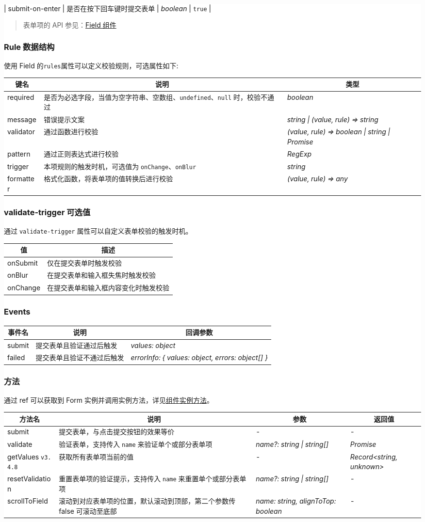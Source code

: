 | submit-on-enter | 是否在按下回车键时提交表单 | _boolean_ | `true` |

> 表单项的 API 参见：[Field 组件](#/zh-CN/field#api)

### Rule 数据结构

使用 Field 的`rules`属性可以定义校验规则，可选属性如下:

| 键名 | 说明 | 类型 |
| --- | --- | --- |
| required | 是否为必选字段，当值为空字符串、空数组、`undefined`、`null` 时，校验不通过 | _boolean_ |
| message | 错误提示文案 | _string \| (value, rule) => string_ |
| validator | 通过函数进行校验 | _(value, rule) => boolean \| string \| Promise_ |
| pattern | 通过正则表达式进行校验 | _RegExp_ |
| trigger | 本项规则的触发时机，可选值为 `onChange`、`onBlur` | _string_ |
| formatter | 格式化函数，将表单项的值转换后进行校验 | _(value, rule) => any_ |

### validate-trigger 可选值

通过 `validate-trigger` 属性可以自定义表单校验的触发时机。

| 值       | 描述                                 |
| -------- | ------------------------------------ |
| onSubmit | 仅在提交表单时触发校验               |
| onBlur   | 在提交表单和输入框失焦时触发校验     |
| onChange | 在提交表单和输入框内容变化时触发校验 |

### Events

| 事件名 | 说明 | 回调参数 |
| --- | --- | --- |
| submit | 提交表单且验证通过后触发 | _values: object_ |
| failed | 提交表单且验证不通过后触发 | _errorInfo: { values: object, errors: object[] }_ |

### 方法

通过 ref 可以获取到 Form 实例并调用实例方法，详见[组件实例方法](#/zh-CN/advanced-usage#zu-jian-shi-li-fang-fa)。

| 方法名 | 说明 | 参数 | 返回值 |
| --- | --- | --- | --- |
| submit | 提交表单，与点击提交按钮的效果等价 | - | - |
| validate | 验证表单，支持传入 `name` 来验证单个或部分表单项 | _name?: string \| string[]_ | _Promise_ |
| getValues `v3.4.8` | 获取所有表单项当前的值 | - | _Record<string, unknown>_ |
| resetValidation | 重置表单项的验证提示，支持传入 `name` 来重置单个或部分表单项 | _name?: string \| string[]_ | - |
| scrollToField | 滚动到对应表单项的位置，默认滚动到顶部，第二个参数传 false 可滚动至底部 | _name: string, alignToTop: boolean_ | - |
